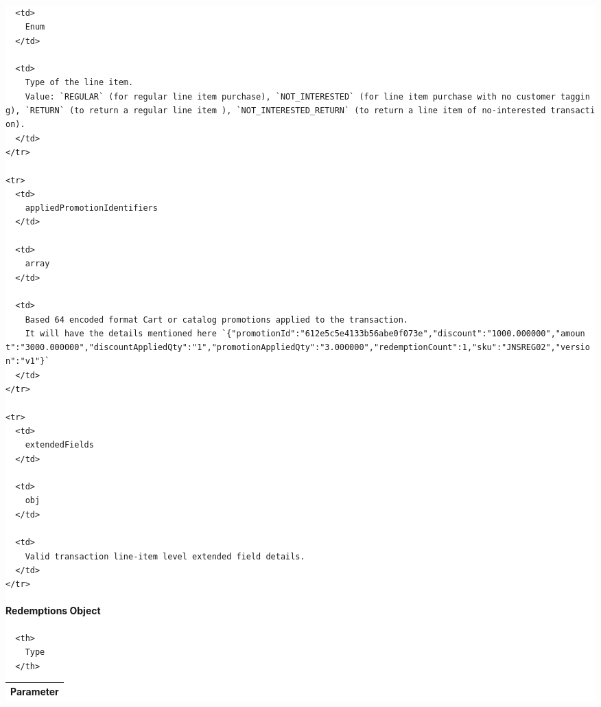       <td>
        Enum
      </td>

      <td>
        Type of the line item.
        Value: `REGULAR` (for regular line item purchase), `NOT_INTERESTED` (for line item purchase with no customer tagging), `RETURN` (to return a regular line item ), `NOT_INTERESTED_RETURN` (to return a line item of no-interested transaction).
      </td>
    </tr>

    <tr>
      <td>
        appliedPromotionIdentifiers
      </td>

      <td>
        array
      </td>

      <td>
        Based 64 encoded format Cart or catalog promotions applied to the transaction.
        It will have the details mentioned here `{"promotionId":"612e5c5e4133b56abe0f073e","discount":"1000.000000","amount":"3000.000000","discountAppliedQty":"1","promotionAppliedQty":"3.000000","redemptionCount":1,"sku":"JNSREG02","version":"v1"}`
      </td>
    </tr>

    <tr>
      <td>
        extendedFields
      </td>

      <td>
        obj
      </td>

      <td>
        Valid transaction line-item level extended field details.
      </td>
    </tr>
  </tbody>
</Table>

#### Redemptions Object

<Table align={["left","left","left"]}>
  <thead>
    <tr>
      <th>
        Parameter
      </th>

      <th>
        Type
      </th>
